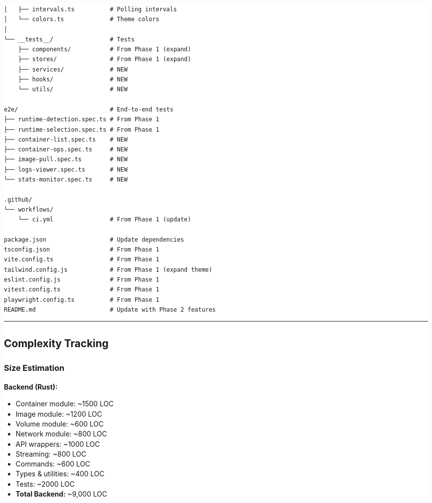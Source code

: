 ```text
│   ├── intervals.ts          # Polling intervals
│   └── colors.ts             # Theme colors
│
└── __tests__/                # Tests
    ├── components/           # From Phase 1 (expand)
    ├── stores/               # From Phase 1 (expand)
    ├── services/             # NEW
    ├── hooks/                # NEW
    └── utils/                # NEW

e2e/                          # End-to-end tests
├── runtime-detection.spec.ts # From Phase 1
├── runtime-selection.spec.ts # From Phase 1
├── container-list.spec.ts    # NEW
├── container-ops.spec.ts     # NEW
├── image-pull.spec.ts        # NEW
├── logs-viewer.spec.ts       # NEW
└── stats-monitor.spec.ts     # NEW

.github/
└── workflows/
    └── ci.yml                # From Phase 1 (update)

package.json                  # Update dependencies
tsconfig.json                 # From Phase 1
vite.config.ts                # From Phase 1
tailwind.config.js            # From Phase 1 (expand theme)
eslint.config.js              # From Phase 1
vitest.config.ts              # From Phase 1
playwright.config.ts          # From Phase 1
README.md                     # Update with Phase 2 features
```

---

## Complexity Tracking

### Size Estimation

**Backend (Rust):**
- Container module: ~1500 LOC
- Image module: ~1200 LOC
- Volume module: ~600 LOC
- Network module: ~800 LOC
- API wrappers: ~1000 LOC
- Streaming: ~800 LOC
- Commands: ~600 LOC
- Types & utilities: ~400 LOC
- Tests: ~2000 LOC
- **Total Backend:** ~9,000 LOC
